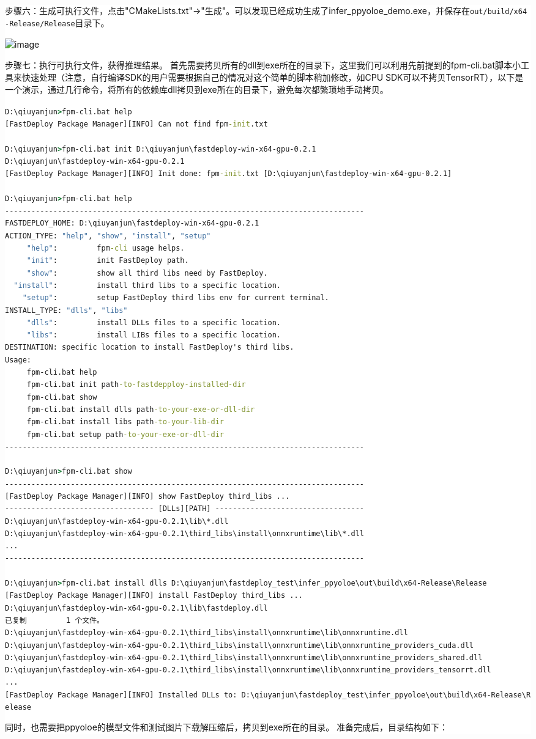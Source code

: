 步骤六：生成可执行文件，点击"CMakeLists.txt"->"生成"。可以发现已经成功生成了infer_ppyoloe_demo.exe，并保存在`out/build/x64-Release/Release`目录下。  

![image](https://user-images.githubusercontent.com/31974251/192146852-c64d2252-8c8f-4309-a950-908a5cb258b8.png)

步骤七：执行可执行文件，获得推理结果。 首先需要拷贝所有的dll到exe所在的目录下，这里我们可以利用先前提到的fpm-cli.bat脚本小工具来快速处理（注意，自行编译SDK的用户需要根据自己的情况对这个简单的脚本稍加修改，如CPU SDK可以不拷贝TensorRT），以下是一个演示，通过几行命令，将所有的依赖库dll拷贝到exe所在的目录下，避免每次都繁琐地手动拷贝。

```bat
D:\qiuyanjun>fpm-cli.bat help
[FastDeploy Package Manager][INFO] Can not find fpm-init.txt

D:\qiuyanjun>fpm-cli.bat init D:\qiuyanjun\fastdeploy-win-x64-gpu-0.2.1
D:\qiuyanjun\fastdeploy-win-x64-gpu-0.2.1
[FastDeploy Package Manager][INFO] Init done: fpm-init.txt [D:\qiuyanjun\fastdeploy-win-x64-gpu-0.2.1]

D:\qiuyanjun>fpm-cli.bat help
----------------------------------------------------------------------------------
FASTDEPLOY_HOME: D:\qiuyanjun\fastdeploy-win-x64-gpu-0.2.1
ACTION_TYPE: "help", "show", "install", "setup"
     "help":         fpm-cli usage helps.
     "init":         init FastDeploy path.
     "show":         show all third libs need by FastDeploy.
  "install":         install third libs to a specific location.
    "setup":         setup FastDeploy third libs env for current terminal.
INSTALL_TYPE: "dlls", "libs"
     "dlls":         install DLLs files to a specific location.
     "libs":         install LIBs files to a specific location.
DESTINATION: specific location to install FastDeploy's third libs.
Usage:
     fpm-cli.bat help
     fpm-cli.bat init path-to-fastdepploy-installed-dir
     fpm-cli.bat show
     fpm-cli.bat install dlls path-to-your-exe-or-dll-dir
     fpm-cli.bat install libs path-to-your-lib-dir
     fpm-cli.bat setup path-to-your-exe-or-dll-dir
----------------------------------------------------------------------------------

D:\qiuyanjun>fpm-cli.bat show
----------------------------------------------------------------------------------
[FastDeploy Package Manager][INFO] show FastDeploy third_libs ...
---------------------------------- [DLLs][PATH] ----------------------------------
D:\qiuyanjun\fastdeploy-win-x64-gpu-0.2.1\lib\*.dll
D:\qiuyanjun\fastdeploy-win-x64-gpu-0.2.1\third_libs\install\onnxruntime\lib\*.dll
...
----------------------------------------------------------------------------------

D:\qiuyanjun>fpm-cli.bat install dlls D:\qiuyanjun\fastdeploy_test\infer_ppyoloe\out\build\x64-Release\Release
[FastDeploy Package Manager][INFO] install FastDeploy third_libs ...
D:\qiuyanjun\fastdeploy-win-x64-gpu-0.2.1\lib\fastdeploy.dll
已复制         1 个文件。
D:\qiuyanjun\fastdeploy-win-x64-gpu-0.2.1\third_libs\install\onnxruntime\lib\onnxruntime.dll
D:\qiuyanjun\fastdeploy-win-x64-gpu-0.2.1\third_libs\install\onnxruntime\lib\onnxruntime_providers_cuda.dll
D:\qiuyanjun\fastdeploy-win-x64-gpu-0.2.1\third_libs\install\onnxruntime\lib\onnxruntime_providers_shared.dll
D:\qiuyanjun\fastdeploy-win-x64-gpu-0.2.1\third_libs\install\onnxruntime\lib\onnxruntime_providers_tensorrt.dll
...
[FastDeploy Package Manager][INFO] Installed DLLs to: D:\qiuyanjun\fastdeploy_test\infer_ppyoloe\out\build\x64-Release\Release
```
同时，也需要把ppyoloe的模型文件和测试图片下载解压缩后，拷贝到exe所在的目录。 准备完成后，目录结构如下：  